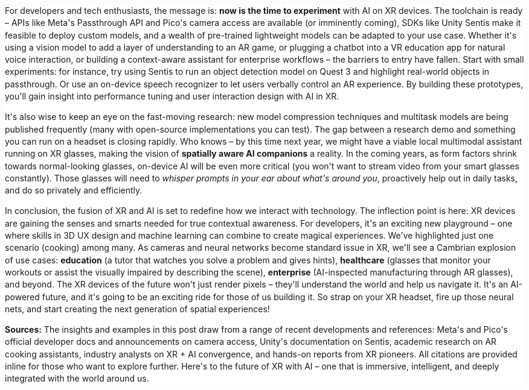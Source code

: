 For developers and tech enthusiasts, the message is: **now is the time to experiment** with AI on XR devices. The toolchain is ready – APIs like Meta's Passthrough API and Pico's camera access are available (or imminently coming), SDKs like Unity Sentis make it feasible to deploy custom models, and a wealth of pre-trained lightweight models can be adapted to your use case. Whether it's using a vision model to add a layer of understanding to an AR game, or plugging a chatbot into a VR education app for natural voice interaction, or building a context-aware assistant for enterprise workflows – the barriers to entry have fallen. Start with small experiments: for instance, try using Sentis to run an object detection model on Quest 3 and highlight real-world objects in passthrough. Or use an on-device speech recognizer to let users verbally control an AR experience. By building these prototypes, you'll gain insight into performance tuning and user interaction design with AI in XR.

It's also wise to keep an eye on the fast-moving research: new model compression techniques and multitask models are being published frequently (many with open-source implementations you can test). The gap between a research demo and something you can run on a headset is closing rapidly. Who knows – by this time next year, we might have a viable local multimodal assistant running on XR glasses, making the vision of **spatially aware AI companions** a reality. In the coming years, as form factors shrink towards normal-looking glasses, on-device AI will be even more critical (you won't want to stream video from your smart glasses constantly). Those glasses will need to _whisper prompts in your ear about what's around you_, proactively help out in daily tasks, and do so privately and efficiently.

In conclusion, the fusion of XR and AI is set to redefine how we interact with technology. The inflection point is here: XR devices are gaining the senses and smarts needed for true contextual awareness. For developers, it's an exciting new playground – one where skills in 3D UX design and machine learning can combine to create magical experiences. We've highlighted just one scenario (cooking) among many. As cameras and neural networks become standard issue in XR, we'll see a Cambrian explosion of use cases: **education** (a tutor that watches you solve a problem and gives hints), **healthcare** (glasses that monitor your workouts or assist the visually impaired by describing the scene), **enterprise** (AI-inspected manufacturing through AR glasses), and beyond. The XR devices of the future won't just render pixels – they'll understand the world and help us navigate it. It's an AI-powered future, and it's going to be an exciting ride for those of us building it. So strap on your XR headset, fire up those neural nets, and start creating the next generation of spatial experiences!

**Sources:** The insights and examples in this post draw from a range of recent developments and references: Meta's and Pico's official developer docs and announcements on camera access, Unity's documentation on Sentis, academic research on AR cooking assistants, industry analysts on XR + AI convergence, and hands-on reports from XR pioneers. All citations are provided inline for those who want to explore further. Here's to the future of XR with AI – one that is immersive, intelligent, and deeply integrated with the world around us.
